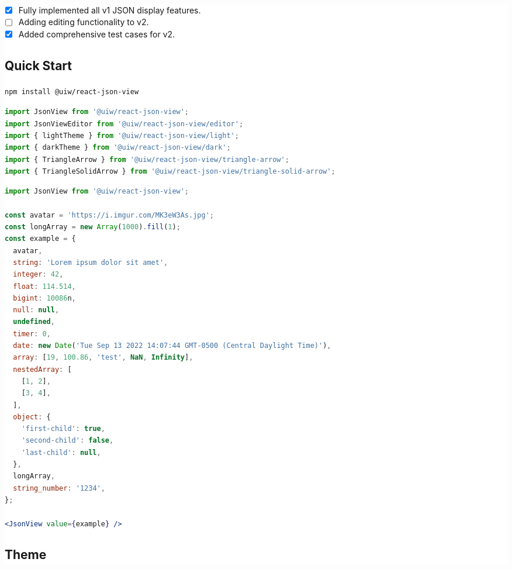 - [x] Fully implemented all v1 JSON display features.  
- [ ] Adding editing functionality to v2.  
- [x] Added comprehensive test cases for v2.  

## Quick Start

```bash
npm install @uiw/react-json-view
```

```jsx
import JsonView from '@uiw/react-json-view';
import JsonViewEditor from '@uiw/react-json-view/editor';
import { lightTheme } from '@uiw/react-json-view/light';
import { darkTheme } from '@uiw/react-json-view/dark';
import { TriangleArrow } from '@uiw/react-json-view/triangle-arrow';
import { TriangleSolidArrow } from '@uiw/react-json-view/triangle-solid-arrow';
```

```jsx
import JsonView from '@uiw/react-json-view';

const avatar = 'https://i.imgur.com/MK3eW3As.jpg';
const longArray = new Array(1000).fill(1);
const example = {
  avatar,
  string: 'Lorem ipsum dolor sit amet',
  integer: 42,
  float: 114.514,
  bigint: 10086n,
  null: null,
  undefined,
  timer: 0,
  date: new Date('Tue Sep 13 2022 14:07:44 GMT-0500 (Central Daylight Time)'),
  array: [19, 100.86, 'test', NaN, Infinity],
  nestedArray: [
    [1, 2],
    [3, 4],
  ],
  object: {
    'first-child': true,
    'second-child': false,
    'last-child': null,
  },
  longArray,
  string_number: '1234',
};

<JsonView value={example} />
```

## Theme
